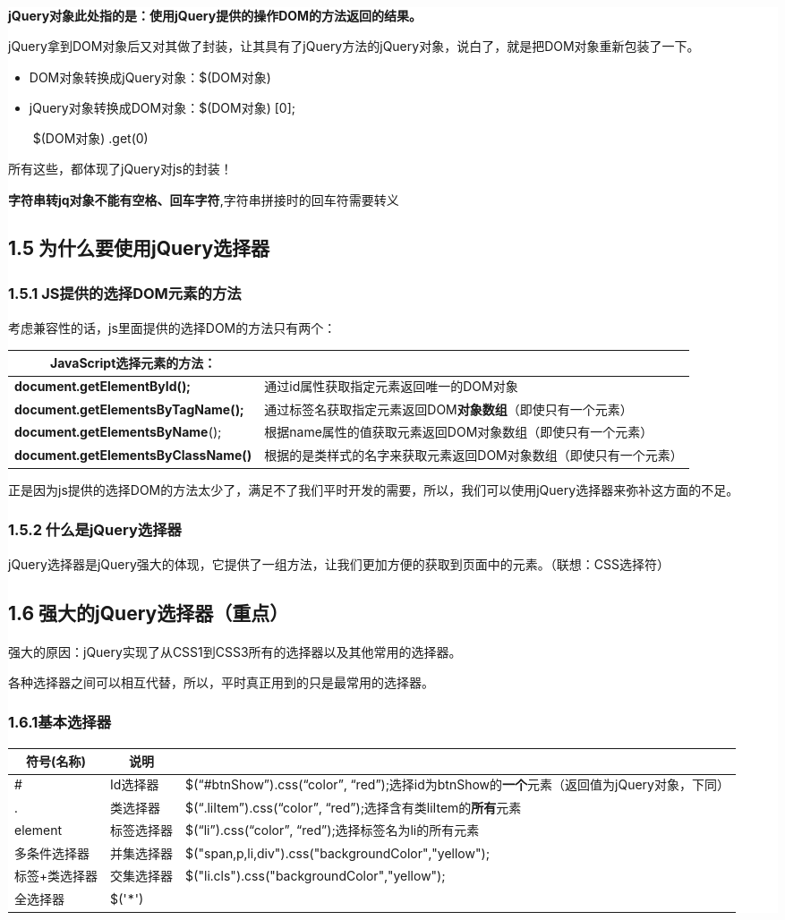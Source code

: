 **jQuery对象此处指的是：使用jQuery提供的操作DOM的方法返回的结果。**

jQuery拿到DOM对象后又对其做了封装，让其具有了jQuery方法的jQuery对象，说白了，就是把DOM对象重新包装了一下。

- DOM对象转换成jQuery对象：$(DOM对象) 

- jQuery对象转换成DOM对象：$(DOM对象) [0];

  ​						    $(DOM对象) .get(0)

所有这些，都体现了jQuery对js的封装！

 **字符串转jq对象不能有空格、回车字符**,字符串拼接时的回车符需要转义

## 1.5 为什么要使用jQuery选择器

### 1.5.1 JS提供的选择DOM元素的方法

考虑兼容性的话，js里面提供的选择DOM的方法只有两个：

| **JavaScript选择元素的方法：**                |                                    |
| ------------------------------------- | ---------------------------------- |
| **document.getElementById();**        | 通过id属性获取指定元素返回唯一的DOM对象             |
| **document.getElementsByTagName();**  | 通过标签名获取指定元素返回DOM**对象数组**（即使只有一个元素） |
| **document.getElementsByName**();     | 根据name属性的值获取元素返回DOM对象数组（即使只有一个元素）  |
| **document.getElementsByClassName()** | 根据的是类样式的名字来获取元素返回DOM对象数组（即使只有一个元素） |

正是因为js提供的选择DOM的方法太少了，满足不了我们平时开发的需要，所以，我们可以使用jQuery选择器来弥补这方面的不足。

### 1.5.2 什么是jQuery选择器

jQuery选择器是jQuery强大的体现，它提供了一组方法，让我们更加方便的获取到页面中的元素。（联想：CSS选择符）

 

## 1.6 强大的jQuery选择器（重点）

强大的原因：jQuery实现了从CSS1到CSS3所有的选择器以及其他常用的选择器。

各种选择器之间可以相互代替，所以，平时真正用到的只是最常用的选择器。

### 1.6.1基本选择器

| 符号(名称)  | 说明     |                                          |
| ------- | ------ | ---------------------------------------- |
| #       | Id选择器  | $(“#btnShow”).css(“color”, “red”);选择id为btnShow的**一个**元素（返回值为jQuery对象，下同） |
| .       | 类选择器   | $(“.liItem”).css(“color”, “red”);选择含有类liItem的**所有**元素 |
| element | 标签选择器  | $(“li”).css(“color”, “red”);选择标签名为li的所有元素 |
| 多条件选择器  | 并集选择器  | $("span,p,li,div").css("backgroundColor","yellow"); |
| 标签+类选择器 | 交集选择器  | $("li.cls").css("backgroundColor","yellow"); |
| 全选择器    | $('*') |                                          |
